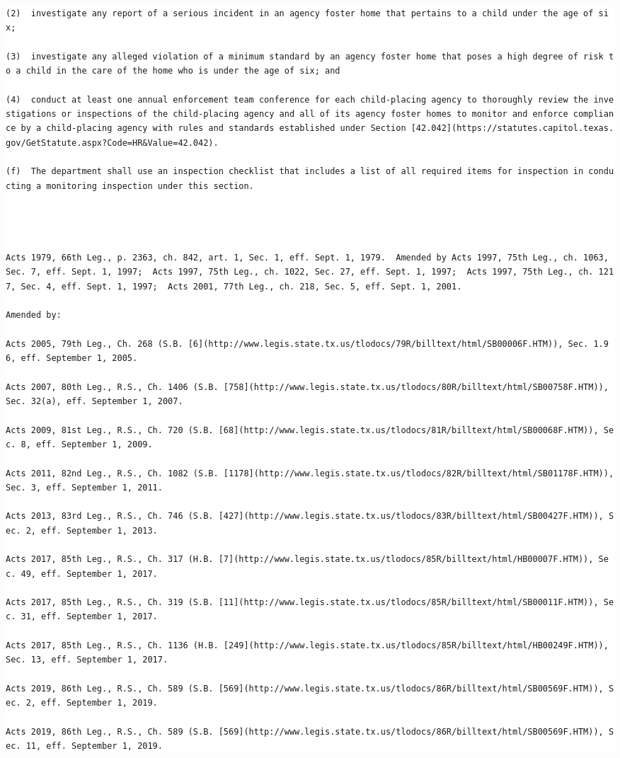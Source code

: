     (2)  investigate any report of a serious incident in an agency foster home that pertains to a child under the age of six;
    
    (3)  investigate any alleged violation of a minimum standard by an agency foster home that poses a high degree of risk to a child in the care of the home who is under the age of six; and
    
    (4)  conduct at least one annual enforcement team conference for each child-placing agency to thoroughly review the investigations or inspections of the child-placing agency and all of its agency foster homes to monitor and enforce compliance by a child-placing agency with rules and standards established under Section [42.042](https://statutes.capitol.texas.gov/GetStatute.aspx?Code=HR&Value=42.042).
    
    (f)  The department shall use an inspection checklist that includes a list of all required items for inspection in conducting a monitoring inspection under this section.
    
    
    
    
    Acts 1979, 66th Leg., p. 2363, ch. 842, art. 1, Sec. 1, eff. Sept. 1, 1979.  Amended by Acts 1997, 75th Leg., ch. 1063, Sec. 7, eff. Sept. 1, 1997;  Acts 1997, 75th Leg., ch. 1022, Sec. 27, eff. Sept. 1, 1997;  Acts 1997, 75th Leg., ch. 1217, Sec. 4, eff. Sept. 1, 1997;  Acts 2001, 77th Leg., ch. 218, Sec. 5, eff. Sept. 1, 2001.
    
    Amended by: 
    
    Acts 2005, 79th Leg., Ch. 268 (S.B. [6](http://www.legis.state.tx.us/tlodocs/79R/billtext/html/SB00006F.HTM)), Sec. 1.96, eff. September 1, 2005.
    
    Acts 2007, 80th Leg., R.S., Ch. 1406 (S.B. [758](http://www.legis.state.tx.us/tlodocs/80R/billtext/html/SB00758F.HTM)), Sec. 32(a), eff. September 1, 2007.
    
    Acts 2009, 81st Leg., R.S., Ch. 720 (S.B. [68](http://www.legis.state.tx.us/tlodocs/81R/billtext/html/SB00068F.HTM)), Sec. 8, eff. September 1, 2009.
    
    Acts 2011, 82nd Leg., R.S., Ch. 1082 (S.B. [1178](http://www.legis.state.tx.us/tlodocs/82R/billtext/html/SB01178F.HTM)), Sec. 3, eff. September 1, 2011.
    
    Acts 2013, 83rd Leg., R.S., Ch. 746 (S.B. [427](http://www.legis.state.tx.us/tlodocs/83R/billtext/html/SB00427F.HTM)), Sec. 2, eff. September 1, 2013.
    
    Acts 2017, 85th Leg., R.S., Ch. 317 (H.B. [7](http://www.legis.state.tx.us/tlodocs/85R/billtext/html/HB00007F.HTM)), Sec. 49, eff. September 1, 2017.
    
    Acts 2017, 85th Leg., R.S., Ch. 319 (S.B. [11](http://www.legis.state.tx.us/tlodocs/85R/billtext/html/SB00011F.HTM)), Sec. 31, eff. September 1, 2017.
    
    Acts 2017, 85th Leg., R.S., Ch. 1136 (H.B. [249](http://www.legis.state.tx.us/tlodocs/85R/billtext/html/HB00249F.HTM)), Sec. 13, eff. September 1, 2017.
    
    Acts 2019, 86th Leg., R.S., Ch. 589 (S.B. [569](http://www.legis.state.tx.us/tlodocs/86R/billtext/html/SB00569F.HTM)), Sec. 2, eff. September 1, 2019.
    
    Acts 2019, 86th Leg., R.S., Ch. 589 (S.B. [569](http://www.legis.state.tx.us/tlodocs/86R/billtext/html/SB00569F.HTM)), Sec. 11, eff. September 1, 2019.
    
    
    
    
    
